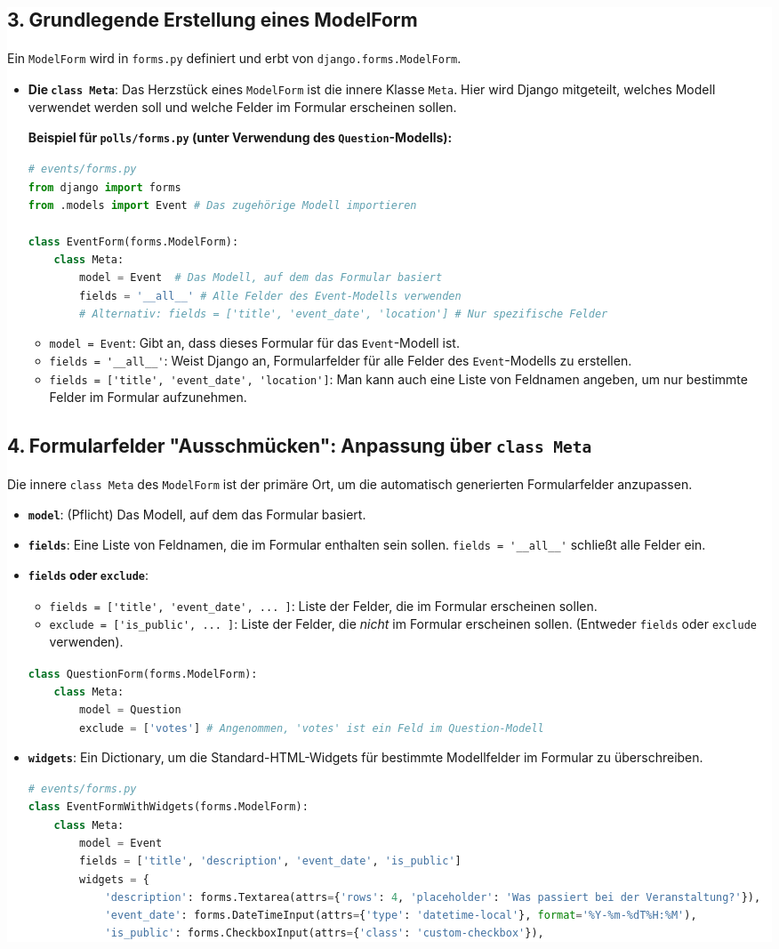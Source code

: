 ## 3. Grundlegende Erstellung eines ModelForm

Ein `ModelForm` wird in `forms.py` definiert und erbt von `django.forms.ModelForm`.

* **Die `class Meta`**:
    Das Herzstück eines `ModelForm` ist die innere Klasse `Meta`. Hier wird Django mitgeteilt, welches Modell verwendet werden soll und welche Felder im Formular erscheinen sollen.

    **Beispiel für `polls/forms.py` (unter Verwendung des `Question`-Modells):**
    ```python
    # events/forms.py
    from django import forms
    from .models import Event # Das zugehörige Modell importieren

    class EventForm(forms.ModelForm):
        class Meta:
            model = Event  # Das Modell, auf dem das Formular basiert
            fields = '__all__' # Alle Felder des Event-Modells verwenden
            # Alternativ: fields = ['title', 'event_date', 'location'] # Nur spezifische Felder
    ```
    * `model = Event`: Gibt an, dass dieses Formular für das `Event`-Modell ist.
    * `fields = '__all__'`: Weist Django an, Formularfelder für alle Felder des `Event`-Modells zu erstellen.
    * `fields = ['title', 'event_date', 'location']`: Man kann auch eine Liste von Feldnamen angeben, um nur bestimmte Felder im Formular aufzunehmen.

## 4. Formularfelder "Ausschmücken": Anpassung über `class Meta`

Die innere `class Meta` des `ModelForm` ist der primäre Ort, um die automatisch generierten Formularfelder anzupassen.

* **`model`**: (Pflicht) Das Modell, auf dem das Formular basiert.
* **`fields`**: Eine Liste von Feldnamen, die im Formular enthalten sein sollen. `fields = '__all__'` schließt alle Felder ein.
* **`fields` oder `exclude`**:
    * `fields = ['title', 'event_date', ... ]`: Liste der Felder, die im Formular erscheinen sollen.
    * `exclude = ['is_public', ... ]`: Liste der Felder, die *nicht* im Formular erscheinen sollen. (Entweder `fields` oder `exclude` verwenden).
    
    ```python
    class QuestionForm(forms.ModelForm):
        class Meta:
            model = Question
            exclude = ['votes'] # Angenommen, 'votes' ist ein Feld im Question-Modell
    ```
* **`widgets`**: Ein Dictionary, um die Standard-HTML-Widgets für bestimmte Modellfelder im Formular zu überschreiben.
    ```python
    # events/forms.py
    class EventFormWithWidgets(forms.ModelForm):
        class Meta:
            model = Event
            fields = ['title', 'description', 'event_date', 'is_public']
            widgets = {
                'description': forms.Textarea(attrs={'rows': 4, 'placeholder': 'Was passiert bei der Veranstaltung?'}),
                'event_date': forms.DateTimeInput(attrs={'type': 'datetime-local'}, format='%Y-%m-%dT%H:%M'),
                'is_public': forms.CheckboxInput(attrs={'class': 'custom-checkbox'}),
